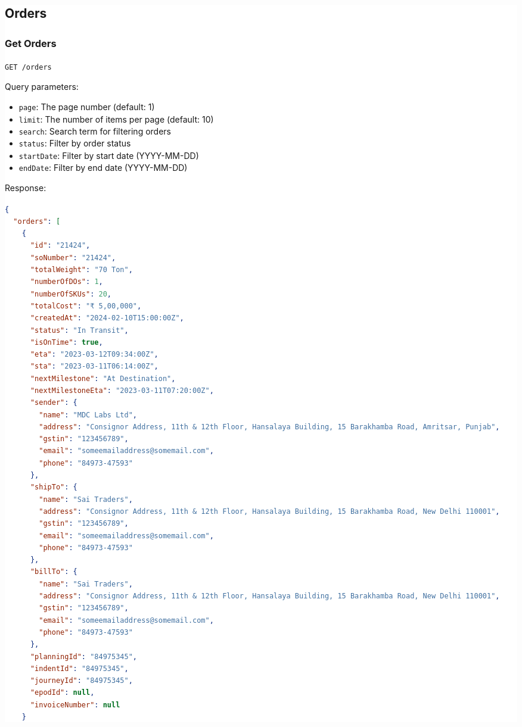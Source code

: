 ## Orders

### Get Orders

```
GET /orders
```

Query parameters:
- `page`: The page number (default: 1)
- `limit`: The number of items per page (default: 10)
- `search`: Search term for filtering orders
- `status`: Filter by order status
- `startDate`: Filter by start date (YYYY-MM-DD)
- `endDate`: Filter by end date (YYYY-MM-DD)

Response:
```json
{
  "orders": [
    {
      "id": "21424",
      "soNumber": "21424",
      "totalWeight": "70 Ton",
      "numberOfDOs": 1,
      "numberOfSKUs": 20,
      "totalCost": "₹ 5,00,000",
      "createdAt": "2024-02-10T15:00:00Z",
      "status": "In Transit",
      "isOnTime": true,
      "eta": "2023-03-12T09:34:00Z",
      "sta": "2023-03-11T06:14:00Z",
      "nextMilestone": "At Destination",
      "nextMilestoneEta": "2023-03-11T07:20:00Z",
      "sender": {
        "name": "MDC Labs Ltd",
        "address": "Consignor Address, 11th & 12th Floor, Hansalaya Building, 15 Barakhamba Road, Amritsar, Punjab",
        "gstin": "123456789",
        "email": "someemailaddress@somemail.com",
        "phone": "84973-47593"
      },
      "shipTo": {
        "name": "Sai Traders",
        "address": "Consignor Address, 11th & 12th Floor, Hansalaya Building, 15 Barakhamba Road, New Delhi 110001",
        "gstin": "123456789",
        "email": "someemailaddress@somemail.com",
        "phone": "84973-47593"
      },
      "billTo": {
        "name": "Sai Traders",
        "address": "Consignor Address, 11th & 12th Floor, Hansalaya Building, 15 Barakhamba Road, New Delhi 110001",
        "gstin": "123456789",
        "email": "someemailaddress@somemail.com",
        "phone": "84973-47593"
      },
      "planningId": "84975345",
      "indentId": "84975345",
      "journeyId": "84975345",
      "epodId": null,
      "invoiceNumber": null
    }
```